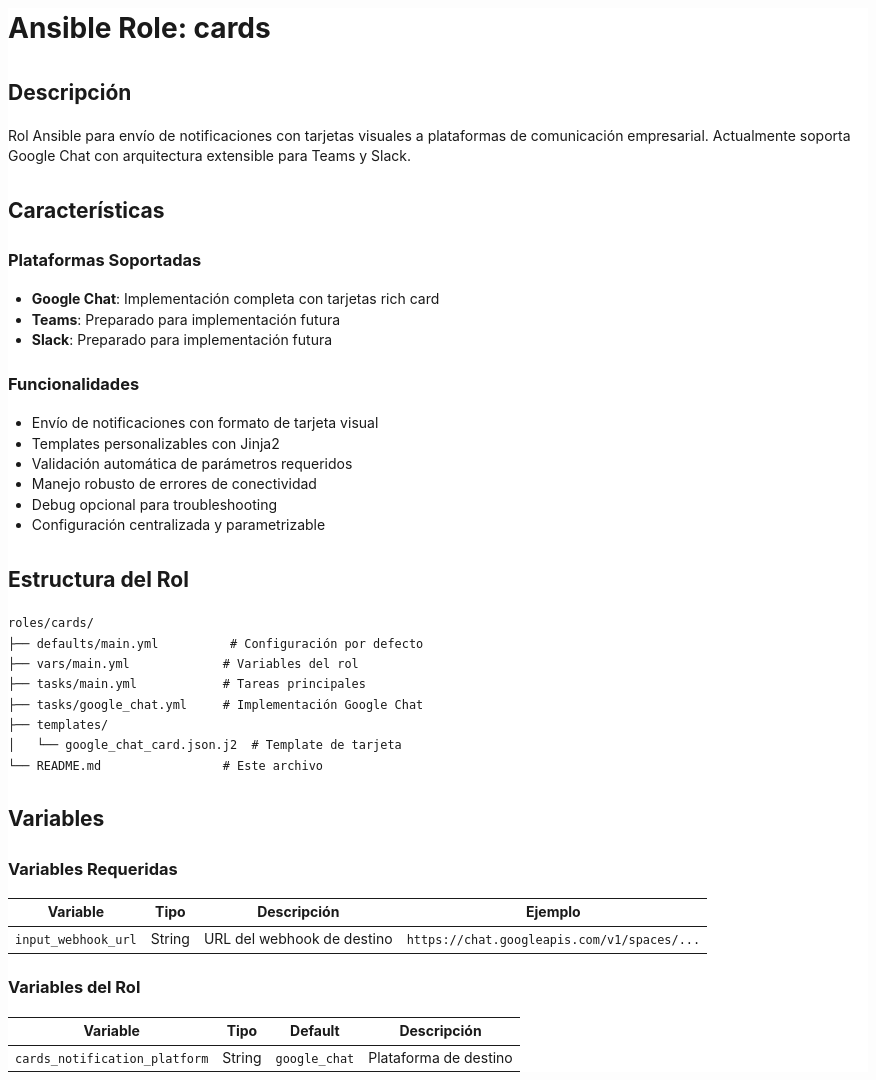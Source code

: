 # Ansible Role: cards

## Descripción

Rol Ansible para envío de notificaciones con tarjetas visuales a plataformas de comunicación empresarial. Actualmente soporta Google Chat con arquitectura extensible para Teams y Slack.

## Características

### Plataformas Soportadas

- **Google Chat**: Implementación completa con tarjetas rich card
- **Teams**: Preparado para implementación futura
- **Slack**: Preparado para implementación futura

### Funcionalidades

- Envío de notificaciones con formato de tarjeta visual
- Templates personalizables con Jinja2
- Validación automática de parámetros requeridos
- Manejo robusto de errores de conectividad
- Debug opcional para troubleshooting
- Configuración centralizada y parametrizable

## Estructura del Rol

```
roles/cards/
├── defaults/main.yml          # Configuración por defecto
├── vars/main.yml             # Variables del rol
├── tasks/main.yml            # Tareas principales
├── tasks/google_chat.yml     # Implementación Google Chat
├── templates/
│   └── google_chat_card.json.j2  # Template de tarjeta
└── README.md                 # Este archivo
```

## Variables

### Variables Requeridas

| Variable | Tipo | Descripción | Ejemplo |
|----------|------|-------------|---------|
| `input_webhook_url` | String | URL del webhook de destino | `https://chat.googleapis.com/v1/spaces/...` |

### Variables del Rol

| Variable | Tipo | Default | Descripción |
|----------|------|---------|-------------|
| `cards_notification_platform` | String | `google_chat` | Plataforma de destino |
